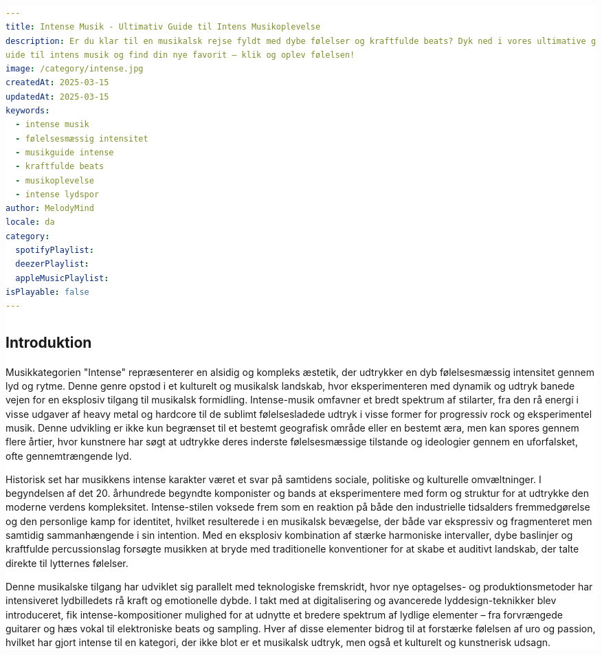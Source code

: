 ```yaml
---
title: Intense Musik - Ultimativ Guide til Intens Musikoplevelse
description: Er du klar til en musikalsk rejse fyldt med dybe følelser og kraftfulde beats? Dyk ned i vores ultimative guide til intens musik og find din nye favorit – klik og oplev følelsen!
image: /category/intense.jpg
createdAt: 2025-03-15
updatedAt: 2025-03-15
keywords:
  - intense musik
  - følelsesmæssig intensitet
  - musikguide intense
  - kraftfulde beats
  - musikoplevelse
  - intense lydspor
author: MelodyMind
locale: da
category:
  spotifyPlaylist: 
  deezerPlaylist: 
  appleMusicPlaylist: 
isPlayable: false
---
```



## Introduktion

Musikkategorien "Intense" repræsenterer en alsidig og kompleks æstetik, der udtrykker en dyb følelsesmæssig intensitet gennem lyd og rytme. Denne genre opstod i et kulturelt og musikalsk landskab, hvor eksperimenteren med dynamik og udtryk banede vejen for en eksplosiv tilgang til musikalsk formidling. Intense-musik omfavner et bredt spektrum af stilarter, fra den rå energi i visse udgaver af heavy metal og hardcore til de sublimt følelsesladede udtryk i visse former for progressiv rock og eksperimentel musik. Denne udvikling er ikke kun begrænset til et bestemt geografisk område eller en bestemt æra, men kan spores gennem flere årtier, hvor kunstnere har søgt at udtrykke deres inderste følelsesmæssige tilstande og ideologier gennem en uforfalsket, ofte gennemtrængende lyd.

Historisk set har musikkens intense karakter været et svar på samtidens sociale, politiske og kulturelle omvæltninger. I begyndelsen af det 20. århundrede begyndte komponister og bands at eksperimentere med form og struktur for at udtrykke den moderne verdens kompleksitet. Intense-stilen voksede frem som en reaktion på både den industrielle tidsalders fremmedgørelse og den personlige kamp for identitet, hvilket resulterede i en musikalsk bevægelse, der både var ekspressiv og fragmenteret men samtidig sammanhængende i sin intention. Med en eksplosiv kombination af stærke harmoniske intervaller, dybe baslinjer og kraftfulde percussionslag forsøgte musikken at bryde med traditionelle konventioner for at skabe et auditivt landskab, der talte direkte til lytternes følelser.

Denne musikalske tilgang har udviklet sig parallelt med teknologiske fremskridt, hvor nye optagelses- og produktionsmetoder har intensiveret lydbilledets rå kraft og emotionelle dybde. I takt med at digitalisering og avancerede lyddesign-teknikker blev introduceret, fik intense-kompositioner mulighed for at udnytte et bredere spektrum af lydlige elementer – fra forvrængede guitarer og hæs vokal til elektroniske beats og sampling. Hver af disse elementer bidrog til at forstærke følelsen af uro og passion, hvilket har gjort intense til en kategori, der ikke blot er et musikalsk udtryk, men også et kulturelt og kunstnerisk udsagn.
